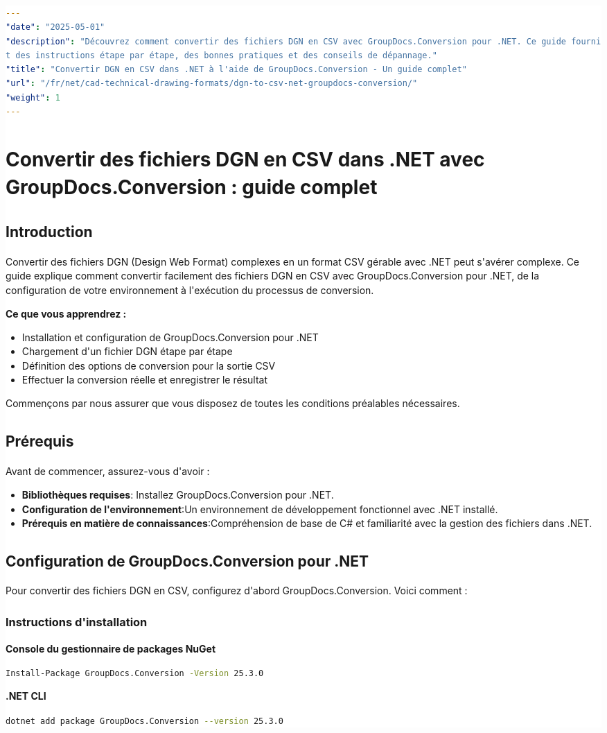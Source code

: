 ```yaml
---
"date": "2025-05-01"
"description": "Découvrez comment convertir des fichiers DGN en CSV avec GroupDocs.Conversion pour .NET. Ce guide fournit des instructions étape par étape, des bonnes pratiques et des conseils de dépannage."
"title": "Convertir DGN en CSV dans .NET à l'aide de GroupDocs.Conversion - Un guide complet"
"url": "/fr/net/cad-technical-drawing-formats/dgn-to-csv-net-groupdocs-conversion/"
"weight": 1
---
```


# Convertir des fichiers DGN en CSV dans .NET avec GroupDocs.Conversion : guide complet

## Introduction

Convertir des fichiers DGN (Design Web Format) complexes en un format CSV gérable avec .NET peut s'avérer complexe. Ce guide explique comment convertir facilement des fichiers DGN en CSV avec GroupDocs.Conversion pour .NET, de la configuration de votre environnement à l'exécution du processus de conversion.

**Ce que vous apprendrez :**
- Installation et configuration de GroupDocs.Conversion pour .NET
- Chargement d'un fichier DGN étape par étape
- Définition des options de conversion pour la sortie CSV
- Effectuer la conversion réelle et enregistrer le résultat

Commençons par nous assurer que vous disposez de toutes les conditions préalables nécessaires.

## Prérequis
Avant de commencer, assurez-vous d'avoir :

- **Bibliothèques requises**: Installez GroupDocs.Conversion pour .NET.
- **Configuration de l'environnement**:Un environnement de développement fonctionnel avec .NET installé.
- **Prérequis en matière de connaissances**:Compréhension de base de C# et familiarité avec la gestion des fichiers dans .NET.

## Configuration de GroupDocs.Conversion pour .NET
Pour convertir des fichiers DGN en CSV, configurez d'abord GroupDocs.Conversion. Voici comment :

### Instructions d'installation
**Console du gestionnaire de packages NuGet**
```bash
Install-Package GroupDocs.Conversion -Version 25.3.0
```

**.NET CLI**
```bash
dotnet add package GroupDocs.Conversion --version 25.3.0
```
